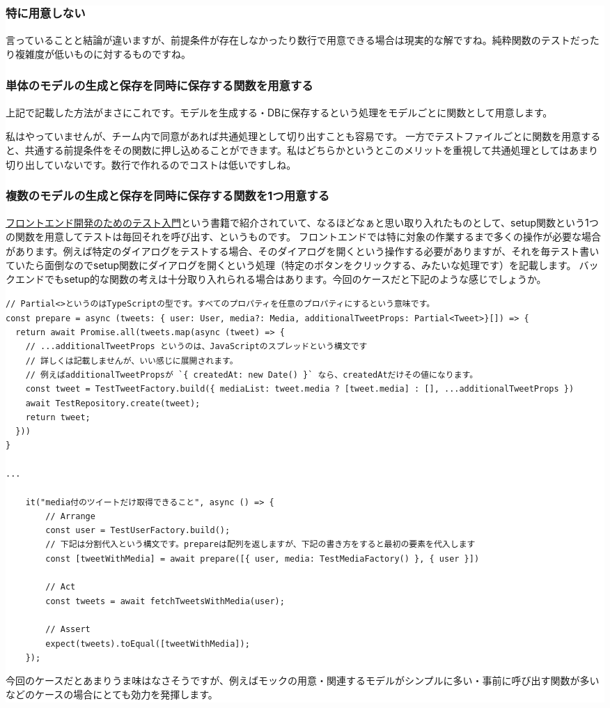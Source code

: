 ### 特に用意しない

言っていることと結論が違いますが、前提条件が存在しなかったり数行で用意できる場合は現実的な解ですね。純粋関数のテストだったり複雑度が低いものに対するものですね。

### 単体のモデルの生成と保存を同時に保存する関数を用意する

上記で記載した方法がまさにこれです。モデルを生成する・DBに保存するという処理をモデルごとに関数として用意します。

私はやっていませんが、チーム内で同意があれば共通処理として切り出すことも容易です。
一方でテストファイルごとに関数を用意すると、共通する前提条件をその関数に押し込めることができます。私はどちらかというとこのメリットを重視して共通処理としてはあまり切り出していないです。数行で作れるのでコストは低いですしね。

### 複数のモデルの生成と保存を同時に保存する関数を1つ用意する

[フロントエンド開発のためのテスト入門](https://www.shoeisha.co.jp/book/detail/9784798178639)という書籍で紹介されていて、なるほどなぁと思い取り入れたものとして、setup関数という1つの関数を用意してテストは毎回それを呼び出す、というものです。
フロントエンドでは特に対象の作業するまで多くの操作が必要な場合があります。例えば特定のダイアログをテストする場合、そのダイアログを開くという操作する必要がありますが、それを毎テスト書いていたら面倒なのでsetup関数にダイアログを開くという処理（特定のボタンをクリックする、みたいな処理です）を記載します。
バックエンドでもsetup的な関数の考えは十分取り入れられる場合はあります。今回のケースだと下記のような感じでしょうか。

```typescript:setup関数を利用したArrangeの削減
// Partial<>というのはTypeScriptの型です。すべてのプロパティを任意のプロパティにするという意味です。
const prepare = async (tweets: { user: User, media?: Media, additionalTweetProps: Partial<Tweet>}[]) => {
  return await Promise.all(tweets.map(async (tweet) => {
    // ...additionalTweetProps というのは、JavaScriptのスプレッドという構文です
    // 詳しくは記載しませんが、いい感じに展開されます。
    // 例えばadditionalTweetPropsが `{ createdAt: new Date() }` なら、createdAtだけその値になります。
    const tweet = TestTweetFactory.build({ mediaList: tweet.media ? [tweet.media] : [], ...additionalTweetProps })
    await TestRepository.create(tweet);
    return tweet;
  }))
}

...

    it("media付のツイートだけ取得できること", async () => {
        // Arrange
        const user = TestUserFactory.build();
        // 下記は分割代入という構文です。prepareは配列を返しますが、下記の書き方をすると最初の要素を代入します
        const [tweetWithMedia] = await prepare([{ user, media: TestMediaFactory() }, { user }])

        // Act
        const tweets = await fetchTweetsWithMedia(user);

        // Assert
        expect(tweets).toEqual([tweetWithMedia]);
    });
```

今回のケースだとあまりうま味はなさそうですが、例えばモックの用意・関連するモデルがシンプルに多い・事前に呼び出す関数が多いなどのケースの場合にとても効力を発揮します。


[^testing-library]: [JSDom](https://github.com/jsdom/jsdom)を利用して、フロントエンドの動作を単体テストとして簡単に記載できるライブラリ。つまり我々のチームでもフロントエンドのテストが簡単に書けるようになりました。
[^vscode-extension]: [テストとコードを行き来するExtension](https://marketplace.visualstudio.com/items?itemName=sa2taka.js-teleporter)と[テストケースを一覧表示するExtension](https://marketplace.visualstudio.com/items?itemName=sa2taka.js-test-outline)です。
[^test-cost]: [Waterfallを振り返った際](/post/waterfall-is-missing/#Royce%E6%B0%8F%E3%81%AE%E8%A8%80%E3%81%84%E3%81%9F%E3%81%8B%E3%81%A3%E3%81%9F%E3%81%93%E3%81%A8%20-%20%E7%B5%90%E8%AB%96)にそのあたりの事情が垣間見えました。
[^sunit]: [SUnit](https://swing.fit.cvut.cz/projects/stx/doc/online/english/tools/misc/testfram.htm)はxUnitシリーズの一番最初のSmalltalk用のテストツールですが、上記記事のPhilosopyを読むと、少し異なることが書いています。テスターはテストを最新の情報に保ち、false negativeやfalse positive（原文だとfalse failures and false successes）に多くの時間をかけていると記載があります。これはSmalltalk自体がGUIと結びつきの強い言語であり、ロジックと実際のインターフェースとの乖離があることから発生する、言語特性に関わるコストだと考えられます。
[^degrade]: デグレ（デグレード）はとある変更をいれたことで、異なる処理に影響が発生し問題が発生することです。例えばユーザーIDの採番を連番からランダムな数字にしたら、IDのソートで生成順を担保していた処理で想定外の事象が発生するようになった、といったことです。これの発生を抑えるためのテストをリグレッションテストと呼んだりします。
[^flaky]: 実行環境・ランダムな値・実行順序などにより全く同じコード・テストコードなのに通ったり落ちたり結果が不確実なテストのことをFlakyなテストと呼びます。
[^assert]: ちなみに、時々Assertが圧迫することもありますが、それらが`afterEach`（jestにおいて、テストケースの実行後に都度実行される処理）などに入っているのは多分無いと思います。Assertが圧迫する場合は、テストケースを分離するか、複数のAssertをまとめて1つの関数にする方法がおすすめです。具体的なlintハックですが、eslintを利用している場合テストケースの中に`exepct`関数がない場合、エラーやwarningになる場合があります。それを回避するテクニックとしてファイル先頭に `/* eslint jest/expect-expect: ["warning", { "assertFunctionNames": ["expectをまとめた関数名"] }] */`を記載するという方法があります。詳細は[lintの説明](https://github.com/jest-community/eslint-plugin-jest/blob/main/docs/rules/expect-expect.md)を参照のこと。
